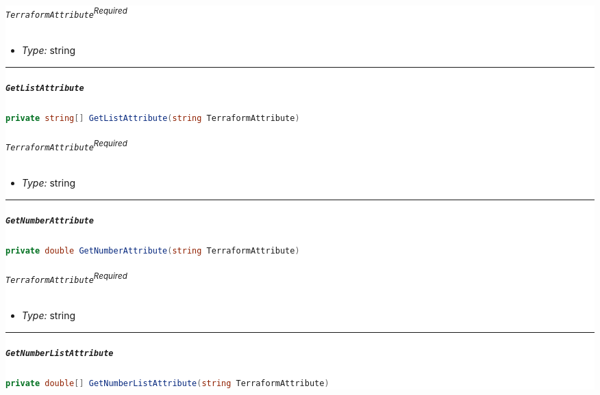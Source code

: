 ###### `TerraformAttribute`<sup>Required</sup> <a name="TerraformAttribute" id="@cdktf/provider-cloudflare.zeroTrustDeviceDefaultProfileLocalDomainFallback.ZeroTrustDeviceDefaultProfileLocalDomainFallbackDomainsOutputReference.getBooleanMapAttribute.parameter.terraformAttribute"></a>

- *Type:* string

---

##### `GetListAttribute` <a name="GetListAttribute" id="@cdktf/provider-cloudflare.zeroTrustDeviceDefaultProfileLocalDomainFallback.ZeroTrustDeviceDefaultProfileLocalDomainFallbackDomainsOutputReference.getListAttribute"></a>

```csharp
private string[] GetListAttribute(string TerraformAttribute)
```

###### `TerraformAttribute`<sup>Required</sup> <a name="TerraformAttribute" id="@cdktf/provider-cloudflare.zeroTrustDeviceDefaultProfileLocalDomainFallback.ZeroTrustDeviceDefaultProfileLocalDomainFallbackDomainsOutputReference.getListAttribute.parameter.terraformAttribute"></a>

- *Type:* string

---

##### `GetNumberAttribute` <a name="GetNumberAttribute" id="@cdktf/provider-cloudflare.zeroTrustDeviceDefaultProfileLocalDomainFallback.ZeroTrustDeviceDefaultProfileLocalDomainFallbackDomainsOutputReference.getNumberAttribute"></a>

```csharp
private double GetNumberAttribute(string TerraformAttribute)
```

###### `TerraformAttribute`<sup>Required</sup> <a name="TerraformAttribute" id="@cdktf/provider-cloudflare.zeroTrustDeviceDefaultProfileLocalDomainFallback.ZeroTrustDeviceDefaultProfileLocalDomainFallbackDomainsOutputReference.getNumberAttribute.parameter.terraformAttribute"></a>

- *Type:* string

---

##### `GetNumberListAttribute` <a name="GetNumberListAttribute" id="@cdktf/provider-cloudflare.zeroTrustDeviceDefaultProfileLocalDomainFallback.ZeroTrustDeviceDefaultProfileLocalDomainFallbackDomainsOutputReference.getNumberListAttribute"></a>

```csharp
private double[] GetNumberListAttribute(string TerraformAttribute)
```
